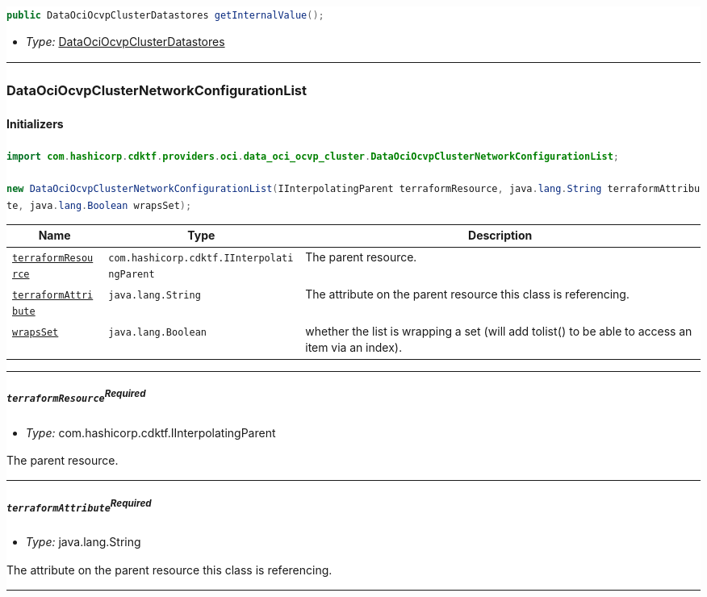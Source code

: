 ```java
public DataOciOcvpClusterDatastores getInternalValue();
```

- *Type:* <a href="#rhizo-co-terraform-provider-oci.dataOciOcvpCluster.DataOciOcvpClusterDatastores">DataOciOcvpClusterDatastores</a>

---


### DataOciOcvpClusterNetworkConfigurationList <a name="DataOciOcvpClusterNetworkConfigurationList" id="rhizo-co-terraform-provider-oci.dataOciOcvpCluster.DataOciOcvpClusterNetworkConfigurationList"></a>

#### Initializers <a name="Initializers" id="rhizo-co-terraform-provider-oci.dataOciOcvpCluster.DataOciOcvpClusterNetworkConfigurationList.Initializer"></a>

```java
import com.hashicorp.cdktf.providers.oci.data_oci_ocvp_cluster.DataOciOcvpClusterNetworkConfigurationList;

new DataOciOcvpClusterNetworkConfigurationList(IInterpolatingParent terraformResource, java.lang.String terraformAttribute, java.lang.Boolean wrapsSet);
```

| **Name** | **Type** | **Description** |
| --- | --- | --- |
| <code><a href="#rhizo-co-terraform-provider-oci.dataOciOcvpCluster.DataOciOcvpClusterNetworkConfigurationList.Initializer.parameter.terraformResource">terraformResource</a></code> | <code>com.hashicorp.cdktf.IInterpolatingParent</code> | The parent resource. |
| <code><a href="#rhizo-co-terraform-provider-oci.dataOciOcvpCluster.DataOciOcvpClusterNetworkConfigurationList.Initializer.parameter.terraformAttribute">terraformAttribute</a></code> | <code>java.lang.String</code> | The attribute on the parent resource this class is referencing. |
| <code><a href="#rhizo-co-terraform-provider-oci.dataOciOcvpCluster.DataOciOcvpClusterNetworkConfigurationList.Initializer.parameter.wrapsSet">wrapsSet</a></code> | <code>java.lang.Boolean</code> | whether the list is wrapping a set (will add tolist() to be able to access an item via an index). |

---

##### `terraformResource`<sup>Required</sup> <a name="terraformResource" id="rhizo-co-terraform-provider-oci.dataOciOcvpCluster.DataOciOcvpClusterNetworkConfigurationList.Initializer.parameter.terraformResource"></a>

- *Type:* com.hashicorp.cdktf.IInterpolatingParent

The parent resource.

---

##### `terraformAttribute`<sup>Required</sup> <a name="terraformAttribute" id="rhizo-co-terraform-provider-oci.dataOciOcvpCluster.DataOciOcvpClusterNetworkConfigurationList.Initializer.parameter.terraformAttribute"></a>

- *Type:* java.lang.String

The attribute on the parent resource this class is referencing.

---